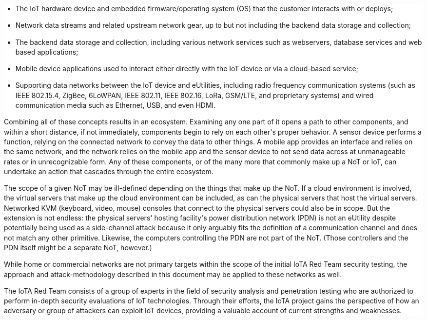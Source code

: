 -   The IoT hardware device and embedded firmware/operating system (OS)
    that the customer interacts with or deploys;

-   Network data streams and related upstream network gear, up to but
    not including the backend data storage and collection;

-   The backend data storage and collection, including various network
    services such as webservers, database services and web based
    applications;

-   Mobile device applications used to interact either directly with the
    IoT device or via a cloud-based service;

-   Supporting data networks between the IoT device and eUtilities,
    including radio frequency communication systems (such as IEEE
    802.15.4, ZigBee, 6LoWPAN, IEEE 802.11, IEEE 802.16, LoRa, GSM/LTE,
    and proprietary systems) and wired communication media such as
    Ethernet, USB, and even HDMI.

Combining all of these concepts results in an ecosystem. Examining any
one part of it opens a path to other components, and within a short
distance, if not immediately, components begin to rely on each other's
proper behavior. A sensor device performs a function, relying on the
connected network to convey the data to other things. A mobile app
provides an interface and relies on the same network, and the network
relies on the mobile app and the sensor device to not send data across
at unmanageable rates or in unrecognizable form. Any of these
components, or of the many more that commonly make up a NoT or IoT, can
undertake an action that cascades through the entire ecosystem.

The scope of a given NoT may be ill-defined depending on the things that
make up the NoT. If a cloud environment is involved, the virtual servers
that make up the cloud environment can be included, as can the physical
servers that host the virtual servers. Networked KVM (keyboard, video,
mouse) consoles that connect to the physical servers could also be in
scope. But the extension is not endless: the physical servers' hosting
facility's power distribution network (PDN) is not an eUtility despite
potentially being used as a side-channel attack because it only arguably
fits the definition of a communication channel and does not match any
other primitive. Likewise, the computers controlling the PDN are not
part of the NoT. (Those controllers and the PDN itself might be a
separate NoT, however.)

While home or commercial networks are not primary targets within the
scope of the initial IoTA Red Team security testing, the approach and
attack-methodology described in this document may be applied to these
networks as well.

The IoTA Red Team consists of a group of experts in the field of
security analysis and penetration testing who are authorized to perform
in-depth security evaluations of IoT technologies. Through their
efforts, the IoTA project gains the perspective of how an adversary or
group of attackers can exploit IoT devices, providing a valuable account
of current strengths and weaknesses.
